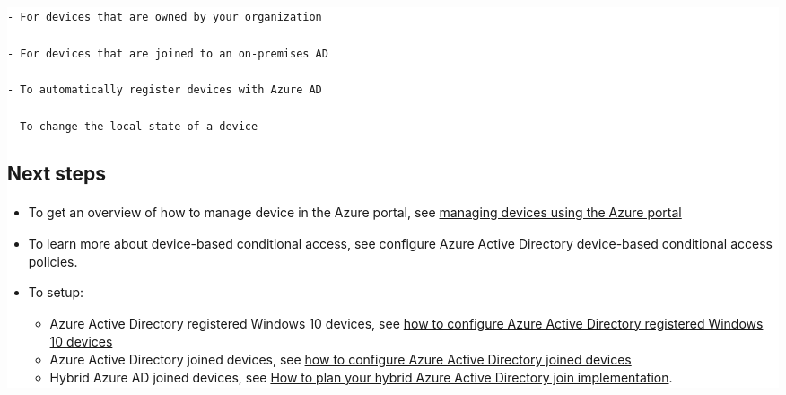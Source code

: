     - For devices that are owned by your organization

    - For devices that are joined to an on-premises AD

    - To automatically register devices with Azure AD

    - To change the local state of a device



## Next steps

- To get an overview of how to manage device in the Azure portal, see [managing devices using the Azure portal](device-management-azure-portal.md)

- To learn more about device-based conditional access, see [configure Azure Active Directory device-based conditional access policies](../active-directory-conditional-access-policy-connected-applications.md).

- To setup:
    - Azure Active Directory registered Windows 10 devices, see [how to configure Azure Active Directory registered Windows 10 devices](../user-help/device-management-azuread-registered-devices-windows10-setup.md)
    - Azure Active Directory joined devices, see [how to configure Azure Active Directory joined devices](../user-help/device-management-azuread-joined-devices-setup.md)
    - Hybrid Azure AD joined devices, see [How to plan your hybrid Azure Active Directory join implementation](hybrid-azuread-join-plan.md).


